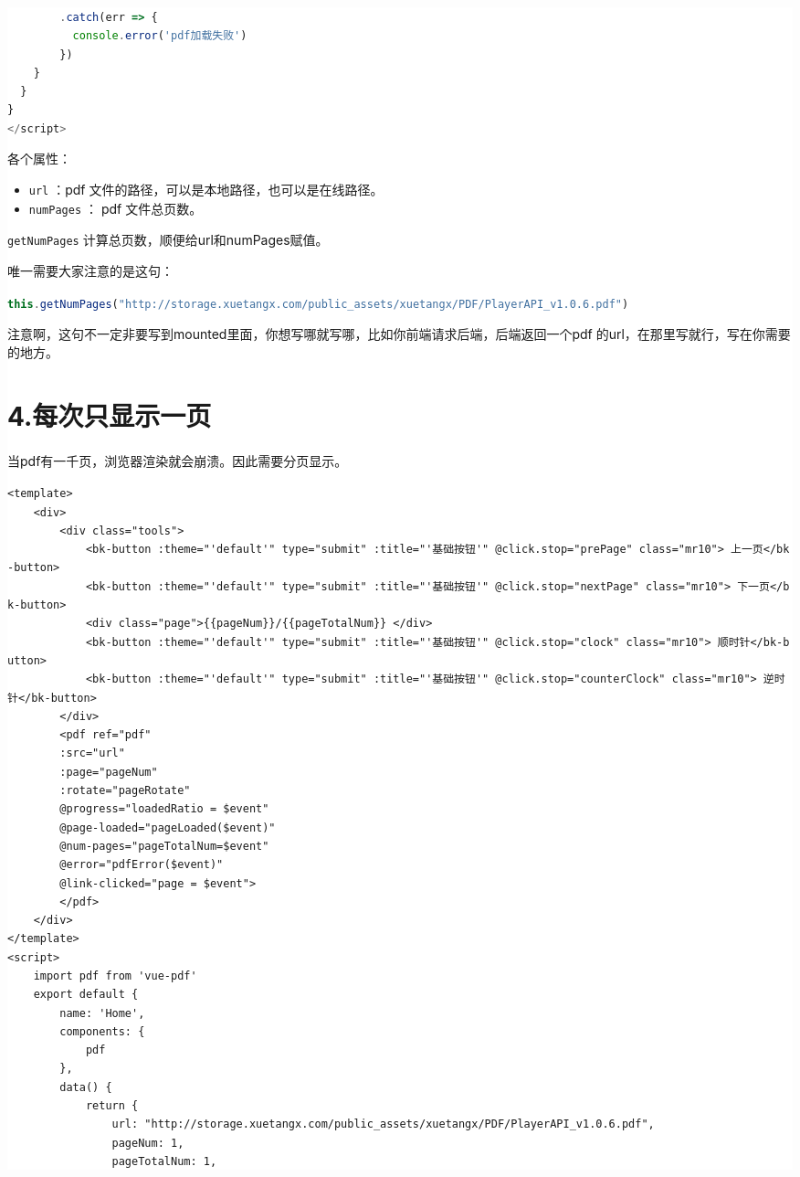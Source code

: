 ```js
        .catch(err => {
          console.error('pdf加载失败')
        })
    }
  }
}
</script>
```

各个属性：

- `url` ：pdf 文件的路径，可以是本地路径，也可以是在线路径。
- `numPages` ： pdf 文件总页数。

`getNumPages` 计算总页数，顺便给url和numPages赋值。

唯一需要大家注意的是这句：

```js
this.getNumPages("http://storage.xuetangx.com/public_assets/xuetangx/PDF/PlayerAPI_v1.0.6.pdf")
```

注意啊，这句不一定非要写到mounted里面，你想写哪就写哪，比如你前端请求后端，后端返回一个pdf 的url，在那里写就行，写在你需要的地方。

# 4.每次只显示一页

当pdf有一千页，浏览器渲染就会崩溃。因此需要分页显示。

```vue
<template>
	<div>
		<div class="tools">
			<bk-button :theme="'default'" type="submit" :title="'基础按钮'" @click.stop="prePage" class="mr10"> 上一页</bk-button>
			<bk-button :theme="'default'" type="submit" :title="'基础按钮'" @click.stop="nextPage" class="mr10"> 下一页</bk-button>
			<div class="page">{{pageNum}}/{{pageTotalNum}} </div>
			<bk-button :theme="'default'" type="submit" :title="'基础按钮'" @click.stop="clock" class="mr10"> 顺时针</bk-button>
			<bk-button :theme="'default'" type="submit" :title="'基础按钮'" @click.stop="counterClock" class="mr10"> 逆时针</bk-button>
		</div>
		<pdf ref="pdf" 
		:src="url" 
		:page="pageNum"
		:rotate="pageRotate"  
		@progress="loadedRatio = $event"
		@page-loaded="pageLoaded($event)" 
		@num-pages="pageTotalNum=$event" 
		@error="pdfError($event)" 
		@link-clicked="page = $event">
		</pdf>
	</div>
</template>
<script>
	import pdf from 'vue-pdf'
	export default {
		name: 'Home',
		components: {
			pdf
		},
		data() {
			return {
				url: "http://storage.xuetangx.com/public_assets/xuetangx/PDF/PlayerAPI_v1.0.6.pdf",
				pageNum: 1,
				pageTotalNum: 1,
```